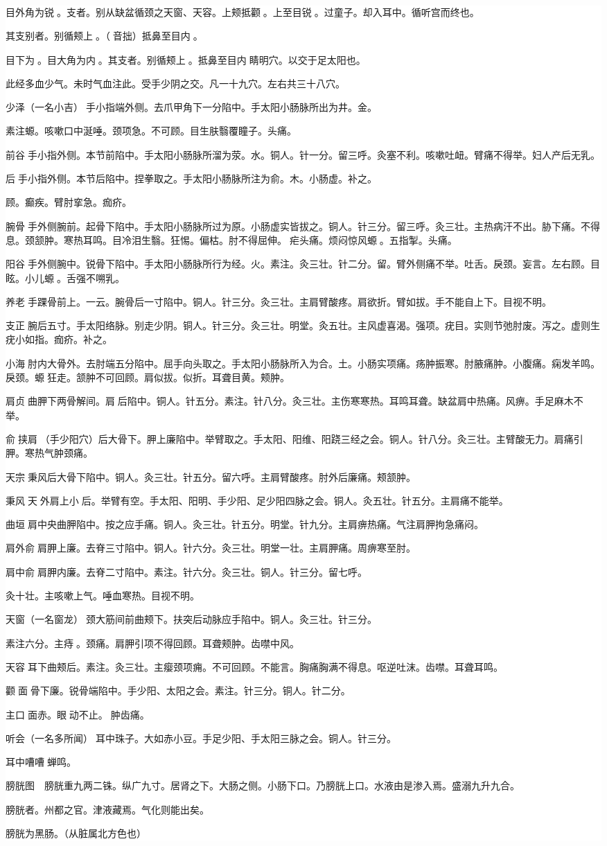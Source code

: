 目外角为锐 。支者。别从缺盆循颈之天窗、天容。上颊抵颧 。上至目锐 。过童子。却入耳中。循听宫而终也。  

其支别者。别循颊上 。（ 音拙）抵鼻至目内 。  

目下为 。目大角为内 。其支者。别循颊上 。抵鼻至目内 睛明穴。以交于足太阳也。  

此经多血少气。未时气血注此。受手少阴之交。凡一十九穴。左右共三十八穴。  

少泽（一名小吉） 手小指端外侧。去爪甲角下一分陷中。手太阳小肠脉所出为井。金。  

素注螈。咳嗽口中涎唾。颈项急。不可顾。目生肤翳覆瞳子。头痛。  

前谷 手小指外侧。本节前陷中。手太阳小肠脉所溜为荥。水。铜人。针一分。留三呼。灸塞不利。咳嗽吐衄。臂痛不得举。妇人产后无乳。  

后 手小指外侧。本节后陷中。捏拳取之。手太阳小肠脉所注为俞。木。小肠虚。补之。  

顾。癫疾。臂肘挛急。痂疥。  

腕骨 手外侧腕前。起骨下陷中。手太阳小肠脉所过为原。小肠虚实皆拔之。铜人。针三分。留三呼。灸三壮。主热病汗不出。胁下痛。不得息。颈颔肿。寒热耳鸣。目冷泪生翳。狂惕。偏枯。肘不得屈伸。 疟头痛。烦闷惊风螈 。五指掣。头痛。  

阳谷 手外侧腕中。锐骨下陷中。手太阳小肠脉所行为经。火。素注。灸三壮。针二分。留。臂外侧痛不举。吐舌。戾颈。妄言。左右顾。目眩。小儿螈 。舌强不嗍乳。  

养老 手踝骨前上。一云。腕骨后一寸陷中。铜人。针三分。灸三壮。主肩臂酸疼。肩欲折。臂如拔。手不能自上下。目视不明。  

支正 腕后五寸。手太阳络脉。别走少阴。铜人。针三分。灸三壮。明堂。灸五壮。主风虚喜渴。强项。疣目。实则节弛肘废。泻之。虚则生疣小如指。痂疥。补之。  

小海 肘内大骨外。去肘端五分陷中。屈手向头取之。手太阳小肠脉所入为合。土。小肠实项痛。疡肿振寒。肘腋痛肿。小腹痛。痫发羊鸣。戾颈。螈 狂走。颔肿不可回顾。肩似拔。似折。耳聋目黄。颊肿。  

肩贞 曲胛下两骨解间。肩 后陷中。铜人。针五分。素注。针八分。灸三壮。主伤寒寒热。耳鸣耳聋。缺盆肩中热痛。风痹。手足麻木不举。  

俞 挟肩 （手少阳穴）后大骨下。胛上廉陷中。举臂取之。手太阳、阳维、阳跷三经之会。铜人。针八分。灸三壮。主臂酸无力。肩痛引胛。寒热气肿颈痛。  

天宗 秉风后大骨下陷中。铜人。灸三壮。针五分。留六呼。主肩臂酸疼。肘外后廉痛。颊颔肿。  

秉风 天 外肩上小 后。举臂有空。手太阳、阳明、手少阳、足少阳四脉之会。铜人。灸五壮。针五分。主肩痛不能举。  

曲垣 肩中央曲胛陷中。按之应手痛。铜人。灸三壮。针五分。明堂。针九分。主肩痹热痛。气注肩胛拘急痛闷。  

肩外俞 肩胛上廉。去脊三寸陷中。铜人。针六分。灸三壮。明堂一壮。主肩胛痛。周痹寒至肘。  

肩中俞 肩胛内廉。去脊二寸陷中。素注。针六分。灸三壮。铜人。针三分。留七呼。  

灸十壮。主咳嗽上气。唾血寒热。目视不明。  

天窗（一名窗龙） 颈大筋间前曲颊下。扶突后动脉应手陷中。铜人。灸三壮。针三分。  

素注六分。主痔 。颈痛。肩胛引项不得回顾。耳聋颊肿。齿噤中风。  

天容 耳下曲颊后。素注。灸三壮。主瘿颈项痈。不可回顾。不能言。胸痛胸满不得息。呕逆吐沫。齿噤。耳聋耳鸣。  

颧 面 骨下廉。锐骨端陷中。手少阳、太阳之会。素注。针三分。铜人。针二分。  

主口 面赤。眼 动不止。 肿齿痛。  

听会（一名多所闻） 耳中珠子。大如赤小豆。手足少阳、手太阳三脉之会。铜人。针三分。  

耳中嘈嘈 蝉鸣。  

膀胱图　膀胱重九两二铢。纵广九寸。居肾之下。大肠之侧。小肠下口。乃膀胱上口。水液由是渗入焉。盛溺九升九合。  

膀胱者。州都之官。津液藏焉。气化则能出矣。  

膀胱为黑肠。（从脏属北方色也）  
